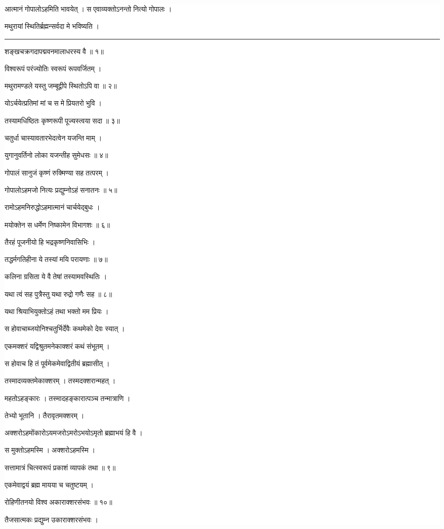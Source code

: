 आत्मानं गोपालोऽहमिति भावयेत् । स एवाव्यक्तोऽनन्तो नित्यो गोपालः ।

मथुरायां स्थितिर्ब्रह्मन्सर्वदा मे भविष्यति ।

---------------------------------------







शङ्खचक्रगदापद्मवनमालाधरस्य वै ॥ १॥

विश्वरूपं परंज्योतिः स्वरूपं रूपवर्जितम् ।

मथुरामण्डले यस्तु जम्बूद्वीपे स्थितोऽपि वा ॥ २॥

योऽर्चयेत्प्रतिमां मां च स मे प्रियतरो भुवि ।

तस्यामधिष्ठितः कृष्णरूपी पूज्यस्त्वया सदा ॥ ३॥

चतुर्धा चास्यावतारभेदत्वेन यजन्ति माम् ।

युगानुवर्तिनो लोका यजन्तीह सुमेधसः ॥ ४॥

गोपालं सानुजं कृष्णं रुक्मिण्या सह तत्परम् ।

गोपालोऽहमजो नित्यः प्रद्युम्नोऽहं सनातनः ॥ ५॥

रामोऽहमनिरुद्धोऽहमात्मानं चार्चयेद्बुधः ।

मयोक्तेन स धर्मेण निष्कामेन विभागशः ॥ ६॥

तैरहं पूजनीयो हि भद्रकृष्णनिवासिभिः ।

तद्धर्मगतिहीना ये तस्यां मयि परायणाः ॥ ७॥

कलिना ग्रसिता ये वै तेषां तस्यामवस्थितिः ।

यथा त्वं सह पुत्रैस्तु यथा रुद्रो गणैः सह ॥ ८॥

यथा श्रियाभियुक्तोऽहं तथा भक्तो मम प्रियः ।

स होवाचाब्जयोनिश्चतुर्भिर्देवैः कथमेको देवः स्यात् ।

एकमक्शरं यद्विश्रुतमनेकाक्शरं कथं संभूतम् ।

स होवाच हि तं पूर्वमेकमेवाद्वितीयं ब्रह्मासीत् ।

तस्मादव्यक्तमेकाक्शरम् । तस्मदक्शरान्महत् ।

महतोऽहङ्कारः । तस्मादहङ्कारात्पञ्च तन्मात्राणि ।

तेभ्यो भूतानि । तैरावृतमक्शरम् ।

अक्शरोऽहमोंकारोऽयमजरोऽमरोऽभयोऽमृतो ब्रह्माभयं हि वै ।

स मुक्तोऽहमस्मि । अक्शरोऽहमस्मि ।

सत्तामात्रं चित्स्वरूपं प्रकाशं व्यापकं तथा ॥ ९॥

एकमेवाद्वयं ब्रह्म मायया च चतुष्टयम् ।

रोहिणीतनयो विश्व अकाराक्शरसंभवः ॥ १०॥

तैजसात्मकः प्रद्युम्न उकाराक्शरसंभवः ।

